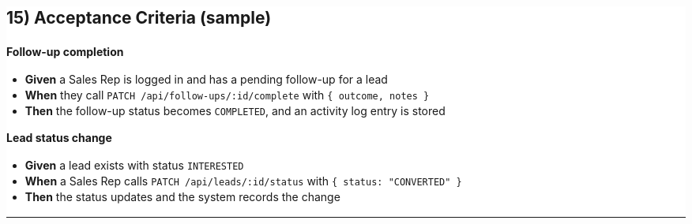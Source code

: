 
## 15) Acceptance Criteria (sample)

**Follow-up completion**

* **Given** a Sales Rep is logged in and has a pending follow-up for a lead
* **When** they call `PATCH /api/follow-ups/:id/complete` with `{ outcome, notes }`
* **Then** the follow-up status becomes `COMPLETED`, and an activity log entry is stored

**Lead status change**

* **Given** a lead exists with status `INTERESTED`
* **When** a Sales Rep calls `PATCH /api/leads/:id/status` with `{ status: "CONVERTED" }`
* **Then** the status updates and the system records the change

---